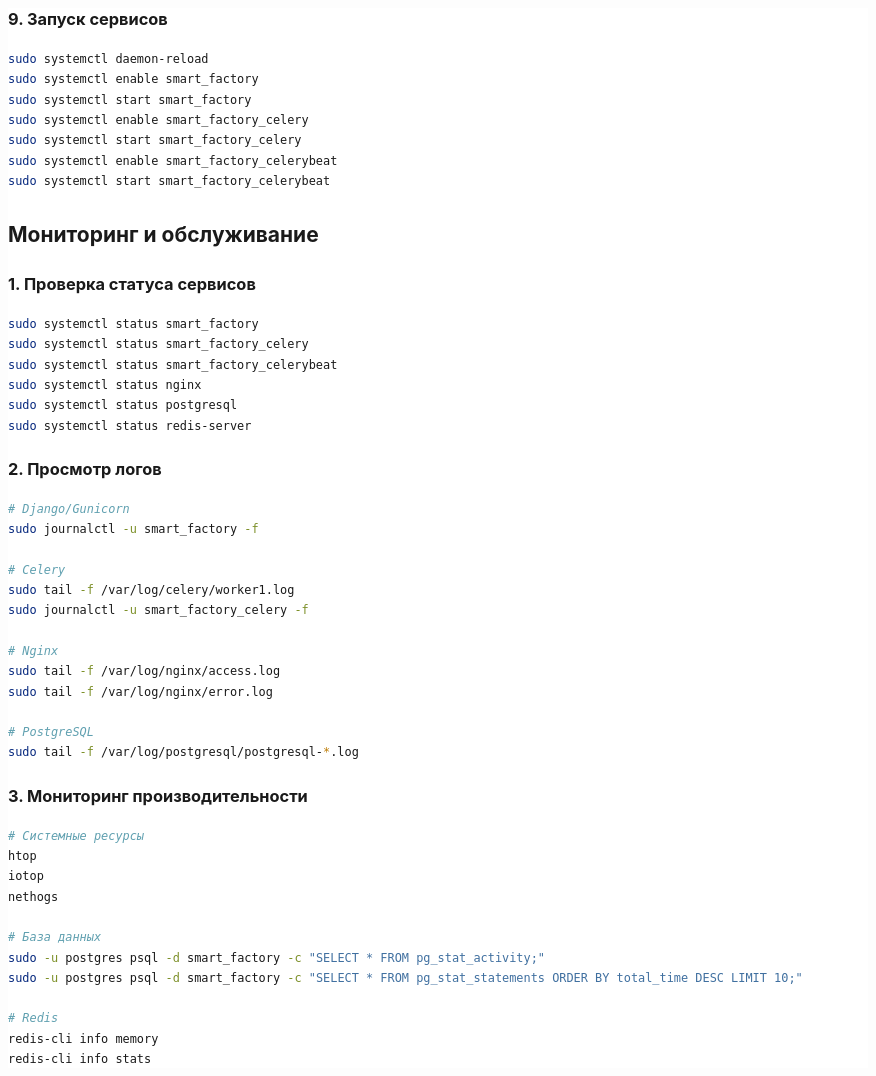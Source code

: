 ### 9. Запуск сервисов
```bash
sudo systemctl daemon-reload
sudo systemctl enable smart_factory
sudo systemctl start smart_factory
sudo systemctl enable smart_factory_celery
sudo systemctl start smart_factory_celery
sudo systemctl enable smart_factory_celerybeat
sudo systemctl start smart_factory_celerybeat
```

## Мониторинг и обслуживание

### 1. Проверка статуса сервисов
```bash
sudo systemctl status smart_factory
sudo systemctl status smart_factory_celery
sudo systemctl status smart_factory_celerybeat
sudo systemctl status nginx
sudo systemctl status postgresql
sudo systemctl status redis-server
```

### 2. Просмотр логов
```bash
# Django/Gunicorn
sudo journalctl -u smart_factory -f

# Celery
sudo tail -f /var/log/celery/worker1.log
sudo journalctl -u smart_factory_celery -f

# Nginx
sudo tail -f /var/log/nginx/access.log
sudo tail -f /var/log/nginx/error.log

# PostgreSQL
sudo tail -f /var/log/postgresql/postgresql-*.log
```

### 3. Мониторинг производительности
```bash
# Системные ресурсы
htop
iotop
nethogs

# База данных
sudo -u postgres psql -d smart_factory -c "SELECT * FROM pg_stat_activity;"
sudo -u postgres psql -d smart_factory -c "SELECT * FROM pg_stat_statements ORDER BY total_time DESC LIMIT 10;"

# Redis
redis-cli info memory
redis-cli info stats
```
